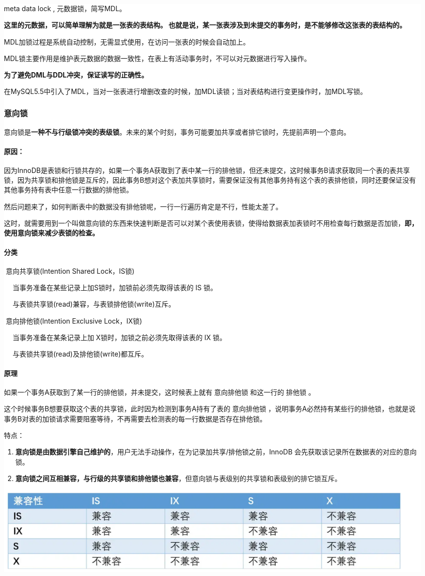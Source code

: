    meta data lock , 元数据锁，简写MDL。

   **这里的元数据，可以简单理解为就是一张表的表结构。 也就是说，某一张表涉及到未提交的事务时，是不能够修改这张表的表结构的。**

   MDL加锁过程是系统自动控制，无需显式使用，在访问一张表的时候会自动加上。

   MDL锁主要作用是维护表元数据的数据一致性，在表上有活动事务时，不可以对元数据进行写入操作。

   **为了避免DML与DDL冲突，保证读写的正确性。**

   在MySQL5.5中引入了MDL，当对一张表进行增删改查的时候，加MDL读锁；当对表结构进行变更操作时，加MDL写锁。



### 意向锁

   意向锁是**一种不与行级锁冲突的表级锁**。未来的某个时刻，事务可能要加共享或者排它锁时，先提前声明一个意向。

####  **原因：**

   因为InnoDB是表锁和行锁共存的，如果一个事务A获取到了表中某一行的排他锁，但还未提交，这时候事务B请求获取同一个表的表共享锁，因为共享锁和排他锁是互斥的，因此事务B想对这个表加共享锁时，需要保证没有其他事务持有这个表的表排他锁，同时还要保证没有其他事务持有表中任意一行数据的排他锁。

​    然后问题来了，如何判断表中的数据没有排他锁呢，一行一行遍历肯定是不行，性能太差了。

​    这时，就需要用到一个叫做意向锁的东西来快速判断是否可以对某个表使用表锁，使得给数据表加表锁时不用检查每行数据是否加锁，**即，使用意向锁来减少表锁的检查。**

#### **分类**

​	意向共享锁(Intention Shared Lock，IS锁)

​     &ensp;&ensp;当事务准备在某些记录上加S锁时，加锁前必须先取得该表的 IS 锁。

​     &ensp;&ensp;与表锁共享锁(read)兼容，与表锁排他锁(write)互斥。

​	意向排他锁(Intention Exclusive Lock，IX锁)

​     &ensp;&ensp;当事务准备在某条记录上加 X锁时，加锁之前必须先取得该表的 IX 锁。  

​     &ensp;&ensp;与表锁共享锁(read)及排他锁(write)都互斥。

#### **原理**

   如果一个事务A获取到了某一行的排他锁，并未提交，这时候表上就有 意向排他锁 和这一行的 排他锁 。

   这个时候事务B想要获取这个表的共享锁，此时因为检测到事务A持有了表的 意向排他锁 ，说明事务A必然持有某些行的排他锁，也就是说事务B对表的加锁请求需要阻塞等待，不再需要去检测表的每一行数据是否存在排他锁。

  特点：

1. **意向锁是由数据引擎自己维护的**，用户无法手动操作，在为记录加共享/排他锁之前，InnoDB 会先获取该记录所在数据表的对应的意向锁。       

2. **意向锁之间互相兼容，与行级的共享锁和排他锁也兼容**，但意向锁与表级别的共享锁和表级别的排它锁互斥。

<img src="./30.锁.assets/image-20230426074421774-1698805439781-1.png" alt="image-20230426074421774" style="zoom:80%;" />
